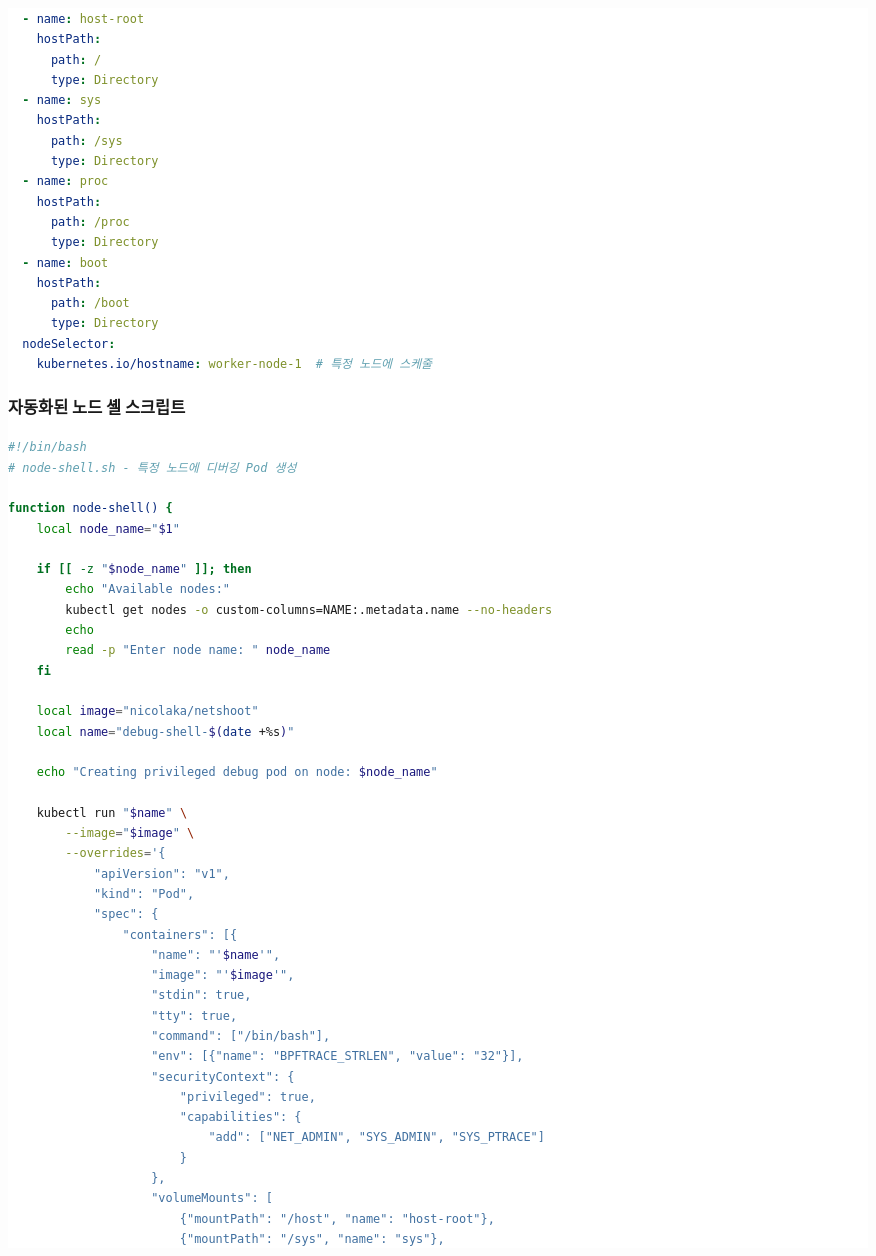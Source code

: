 ```yaml
  - name: host-root
    hostPath:
      path: /
      type: Directory
  - name: sys
    hostPath:
      path: /sys
      type: Directory
  - name: proc
    hostPath:
      path: /proc
      type: Directory
  - name: boot
    hostPath:
      path: /boot
      type: Directory
  nodeSelector:
    kubernetes.io/hostname: worker-node-1  # 특정 노드에 스케줄
```

### 자동화된 노드 셸 스크립트

```bash
#!/bin/bash
# node-shell.sh - 특정 노드에 디버깅 Pod 생성

function node-shell() {
    local node_name="$1"
    
    if [[ -z "$node_name" ]]; then
        echo "Available nodes:"
        kubectl get nodes -o custom-columns=NAME:.metadata.name --no-headers
        echo
        read -p "Enter node name: " node_name
    fi
    
    local image="nicolaka/netshoot"
    local name="debug-shell-$(date +%s)"
    
    echo "Creating privileged debug pod on node: $node_name"
    
    kubectl run "$name" \
        --image="$image" \
        --overrides='{
            "apiVersion": "v1",
            "kind": "Pod",
            "spec": {
                "containers": [{
                    "name": "'$name'",
                    "image": "'$image'",
                    "stdin": true,
                    "tty": true,
                    "command": ["/bin/bash"],
                    "env": [{"name": "BPFTRACE_STRLEN", "value": "32"}],
                    "securityContext": {
                        "privileged": true,
                        "capabilities": {
                            "add": ["NET_ADMIN", "SYS_ADMIN", "SYS_PTRACE"]
                        }
                    },
                    "volumeMounts": [
                        {"mountPath": "/host", "name": "host-root"},
                        {"mountPath": "/sys", "name": "sys"},
```